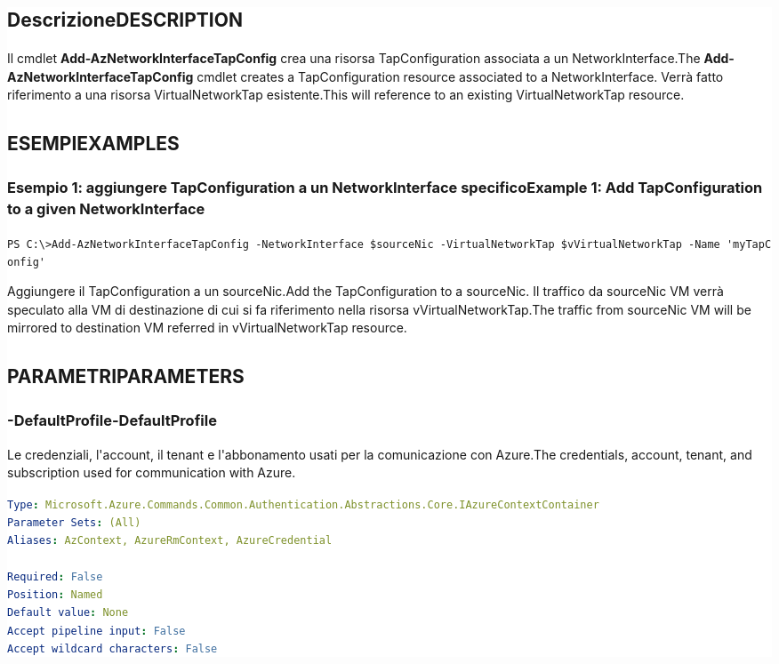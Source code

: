 ## <span data-ttu-id="42c58-108">Descrizione</span><span class="sxs-lookup"><span data-stu-id="42c58-108">DESCRIPTION</span></span>
<span data-ttu-id="42c58-109">Il cmdlet **Add-AzNetworkInterfaceTapConfig** crea una risorsa TapConfiguration associata a un NetworkInterface.</span><span class="sxs-lookup"><span data-stu-id="42c58-109">The **Add-AzNetworkInterfaceTapConfig** cmdlet creates a TapConfiguration resource associated to a NetworkInterface.</span></span> <span data-ttu-id="42c58-110">Verrà fatto riferimento a una risorsa VirtualNetworkTap esistente.</span><span class="sxs-lookup"><span data-stu-id="42c58-110">This will reference to an existing VirtualNetworkTap resource.</span></span>

## <span data-ttu-id="42c58-111">ESEMPI</span><span class="sxs-lookup"><span data-stu-id="42c58-111">EXAMPLES</span></span>

### <span data-ttu-id="42c58-112">Esempio 1: aggiungere TapConfiguration a un NetworkInterface specifico</span><span class="sxs-lookup"><span data-stu-id="42c58-112">Example 1: Add TapConfiguration to a given NetworkInterface</span></span>
```
PS C:\>Add-AzNetworkInterfaceTapConfig -NetworkInterface $sourceNic -VirtualNetworkTap $vVirtualNetworkTap -Name 'myTapConfig'
```

<span data-ttu-id="42c58-113">Aggiungere il TapConfiguration a un sourceNic.</span><span class="sxs-lookup"><span data-stu-id="42c58-113">Add the TapConfiguration to a sourceNic.</span></span> <span data-ttu-id="42c58-114">Il traffico da sourceNic VM verrà speculato alla VM di destinazione di cui si fa riferimento nella risorsa vVirtualNetworkTap.</span><span class="sxs-lookup"><span data-stu-id="42c58-114">The traffic from sourceNic VM will be mirrored to destination VM referred in vVirtualNetworkTap resource.</span></span>

## <span data-ttu-id="42c58-115">PARAMETRI</span><span class="sxs-lookup"><span data-stu-id="42c58-115">PARAMETERS</span></span>

### <span data-ttu-id="42c58-116">-DefaultProfile</span><span class="sxs-lookup"><span data-stu-id="42c58-116">-DefaultProfile</span></span>
<span data-ttu-id="42c58-117">Le credenziali, l'account, il tenant e l'abbonamento usati per la comunicazione con Azure.</span><span class="sxs-lookup"><span data-stu-id="42c58-117">The credentials, account, tenant, and subscription used for communication with Azure.</span></span>

```yaml
Type: Microsoft.Azure.Commands.Common.Authentication.Abstractions.Core.IAzureContextContainer
Parameter Sets: (All)
Aliases: AzContext, AzureRmContext, AzureCredential

Required: False
Position: Named
Default value: None
Accept pipeline input: False
Accept wildcard characters: False
```
